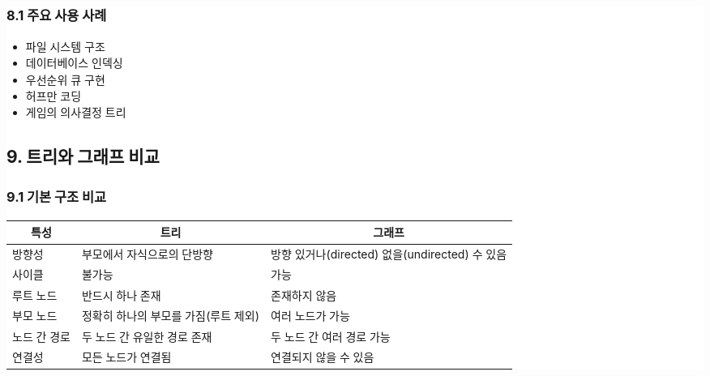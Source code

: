 ### 8.1 주요 사용 사례

- 파일 시스템 구조
- 데이터베이스 인덱싱
- 우선순위 큐 구현
- 허프만 코딩
- 게임의 의사결정 트리

## 9. 트리와 그래프 비교

### 9.1 기본 구조 비교

| 특성      | 트리                    | 그래프                                  |
|---------|-----------------------|--------------------------------------|
| 방향성     | 부모에서 자식으로의 단방향        | 방향 있거나(directed) 없을(undirected) 수 있음 |
| 사이클     | 불가능                   | 가능                                   |
| 루트 노드   | 반드시 하나 존재             | 존재하지 않음                              |
| 부모 노드   | 정확히 하나의 부모를 가짐(루트 제외) | 여러 노드가 가능                            |
| 노드 간 경로 | 두 노드 간 유일한 경로 존재      | 두 노드 간 여러 경로 가능                      |
| 연결성     | 모든 노드가 연결됨            | 연결되지 않을 수 있음                         |
